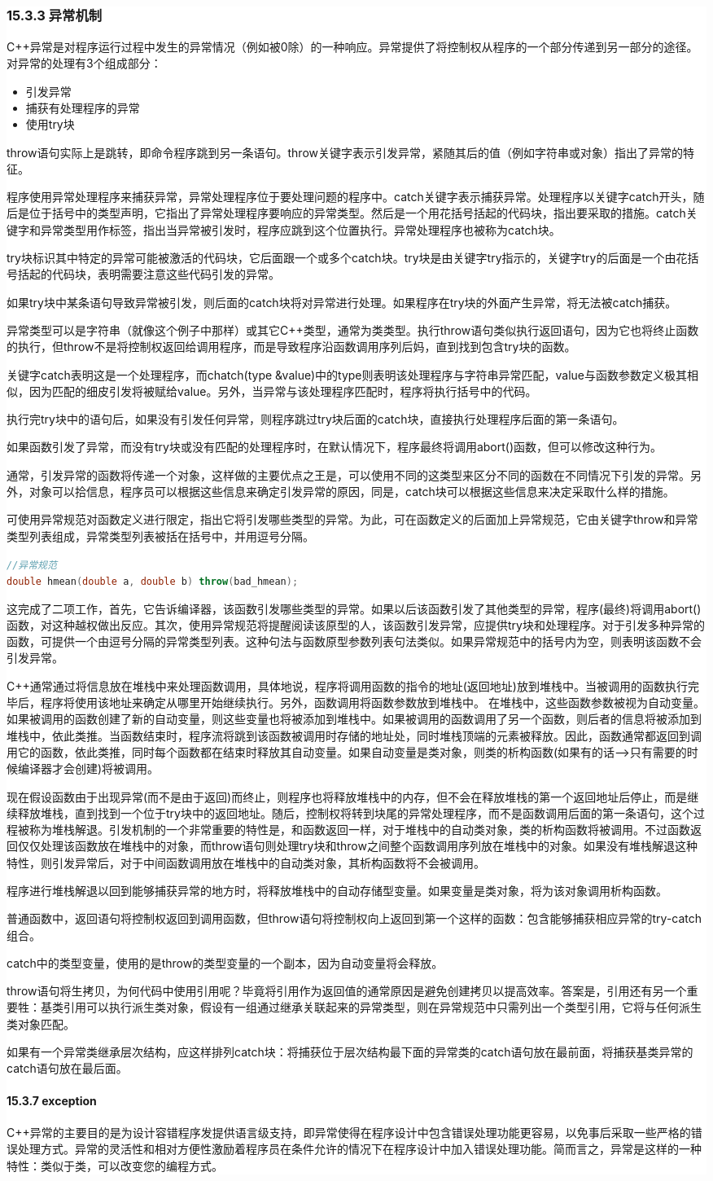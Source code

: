 ### 15.3.3 异常机制 ###
C++异常是对程序运行过程中发生的异常情况（例如被0除）的一种响应。异常提供了将控制权从程序的一个部分传递到另一部分的途径。对异常的处理有3个组成部分：

- 引发异常
- 捕获有处理程序的异常
- 使用try块

 throw语句实际上是跳转，即命令程序跳到另一条语句。throw关键字表示引发异常，紧随其后的值（例如字符串或对象）指出了异常的特征。

程序使用异常处理程序来捕获异常，异常处理程序位于要处理问题的程序中。catch关键字表示捕获异常。处理程序以关键字catch开头，随后是位于括号中的类型声明，它指出了异常处理程序要响应的异常类型。然后是一个用花括号括起的代码块，指出要采取的措施。catch关键字和异常类型用作标签，指出当异常被引发时，程序应跳到这个位置执行。异常处理程序也被称为catch块。

try块标识其中特定的异常可能被激活的代码块，它后面跟一个或多个catch块。try块是由关键字try指示的，关键字try的后面是一个由花括号括起的代码块，表明需要注意这些代码引发的异常。

如果try块中某条语句导致异常被引发，则后面的catch块将对异常进行处理。如果程序在try块的外面产生异常，将无法被catch捕获。

异常类型可以是字符串（就像这个例子中那样）或其它C++类型，通常为类类型。执行throw语句类似执行返回语句，因为它也将终止函数的执行，但throw不是将控制权返回给调用程序，而是导致程序沿函数调用序列后妈，直到找到包含try块的函数。

关键字catch表明这是一个处理程序，而chatch(type &value)中的type则表明该处理程序与字符串异常匹配，value与函数参数定义极其相似，因为匹配的细皮引发将被赋给value。另外，当异常与该处理程序匹配时，程序将执行括号中的代码。

执行完try块中的语句后，如果没有引发任何异常，则程序跳过try块后面的catch块，直接执行处理程序后面的第一条语句。

如果函数引发了异常，而没有try块或没有匹配的处理程序时，在默认情况下，程序最终将调用abort()函数，但可以修改这种行为。

通常，引发异常的函数将传递一个对象，这样做的主要优点之王是，可以使用不同的这类型来区分不同的函数在不同情况下引发的异常。另外，对象可以拾信息，程序员可以根据这些信息来确定引发异常的原因，同是，catch块可以根据这些信息来决定采取什么样的措施。

可使用异常规范对函数定义进行限定，指出它将引发哪些类型的异常。为此，可在函数定义的后面加上异常规范，它由关键字throw和异常类型列表组成，异常类型列表被括在括号中，并用逗号分隔。

```C++
//异常规范
double hmean(double a, double b) throw(bad_hmean);
```
这完成了二项工作，首先，它告诉编译器，该函数引发哪些类型的异常。如果以后该函数引发了其他类型的异常，程序(最终)将调用abort()函数，对这种越权做出反应。其次，使用异常规范将提醒阅读该原型的人，该函数引发异常，应提供try块和处理程序。对于引发多种异常的函数，可提供一个由逗号分隔的异常类型列表。这种句法与函数原型参数列表句法类似。如果异常规范中的括号内为空，则表明该函数不会引发异常。

C++通常通过将信息放在堆栈中来处理函数调用，具体地说，程序将调用函数的指令的地址(返回地址)放到堆栈中。当被调用的函数执行完毕后，程序将使用该地址来确定从哪里开始继续执行。另外，函数调用将函数参数放到堆栈中。 在堆栈中，这些函数参数被视为自动变量。如果被调用的函数创建了新的自动变量，则这些变量也将被添加到堆栈中。如果被调用的函数调用了另一个函数，则后者的信息将被添加到堆栈中，依此类推。当函数结束时，程序流将跳到该函数被调用时存储的地址处，同时堆栈顶端的元素被释放。因此，函数通常都返回到调用它的函数，依此类推，同时每个函数都在结束时释放其自动变量。如果自动变量是类对象，则类的析构函数(如果有的话-->只有需要的时候编译器才会创建)将被调用。

现在假设函数由于出现异常(而不是由于返回)而终止，则程序也将释放堆栈中的内存，但不会在释放堆栈的第一个返回地址后停止，而是继续释放堆栈，直到找到一个位于try块中的返回地址。随后，控制权将转到块尾的异常处理程序，而不是函数调用后面的第一条语句，这个过程被称为堆栈解退。引发机制的一个非常重要的特性是，和函数返回一样，对于堆栈中的自动类对象，类的析构函数将被调用。不过函数返回仅仅处理该函数放在堆栈中的对象，而throw语句则处理try块和throw之间整个函数调用序列放在堆栈中的对象。如果没有堆栈解退这种特性，则引发异常后，对于中间函数调用放在堆栈中的自动类对象，其析构函数将不会被调用。

程序进行堆栈解退以回到能够捕获异常的地方时，将释放堆栈中的自动存储型变量。如果变量是类对象，将为该对象调用析构函数。

普通函数中，返回语句将控制权返回到调用函数，但throw语句将控制权向上返回到第一个这样的函数：包含能够捕获相应异常的try-catch组合。

catch中的类型变量，使用的是throw的类型变量的一个副本，因为自动变量将会释放。

throw语句将生拷贝，为何代码中使用引用呢？毕竟将引用作为返回值的通常原因是避免创建拷贝以提高效率。答案是，引用还有另一个重要牲：基类引用可以执行派生类对象，假设有一组通过继承关联起来的异常类型，则在异常规范中只需列出一个类型引用，它将与任何派生类对象匹配。

如果有一个异常类继承层次结构，应这样排列catch块：将捕获位于层次结构最下面的异常类的catch语句放在最前面，将捕获基类异常的catch语句放在最后面。

#### 15.3.7 exception ####
C++异常的主要目的是为设计容错程序发提供语言级支持，即异常使得在程序设计中包含错误处理功能更容易，以免事后采取一些严格的错误处理方式。异常的灵活性和相对方便性激励着程序员在条件允许的情况下在程序设计中加入错误处理功能。简而言之，异常是这样的一种特性：类似于类，可以改变您的编程方式。
